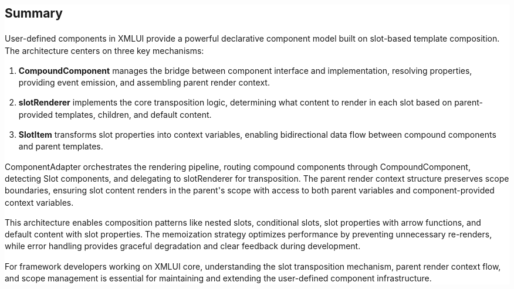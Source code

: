 
## Summary

User-defined components in XMLUI provide a powerful declarative component model built on slot-based template composition. The architecture centers on three key mechanisms:

1. **CompoundComponent** manages the bridge between component interface and implementation, resolving properties, providing event emission, and assembling parent render context.

2. **slotRenderer** implements the core transposition logic, determining what content to render in each slot based on parent-provided templates, children, and default content.

3. **SlotItem** transforms slot properties into context variables, enabling bidirectional data flow between compound components and parent templates.

ComponentAdapter orchestrates the rendering pipeline, routing compound components through CompoundComponent, detecting Slot components, and delegating to slotRenderer for transposition. The parent render context structure preserves scope boundaries, ensuring slot content renders in the parent's scope with access to both parent variables and component-provided context variables.

This architecture enables composition patterns like nested slots, conditional slots, slot properties with arrow functions, and default content with slot properties. The memoization strategy optimizes performance by preventing unnecessary re-renders, while error handling provides graceful degradation and clear feedback during development.

For framework developers working on XMLUI core, understanding the slot transposition mechanism, parent render context flow, and scope management is essential for maintaining and extending the user-defined component infrastructure.
